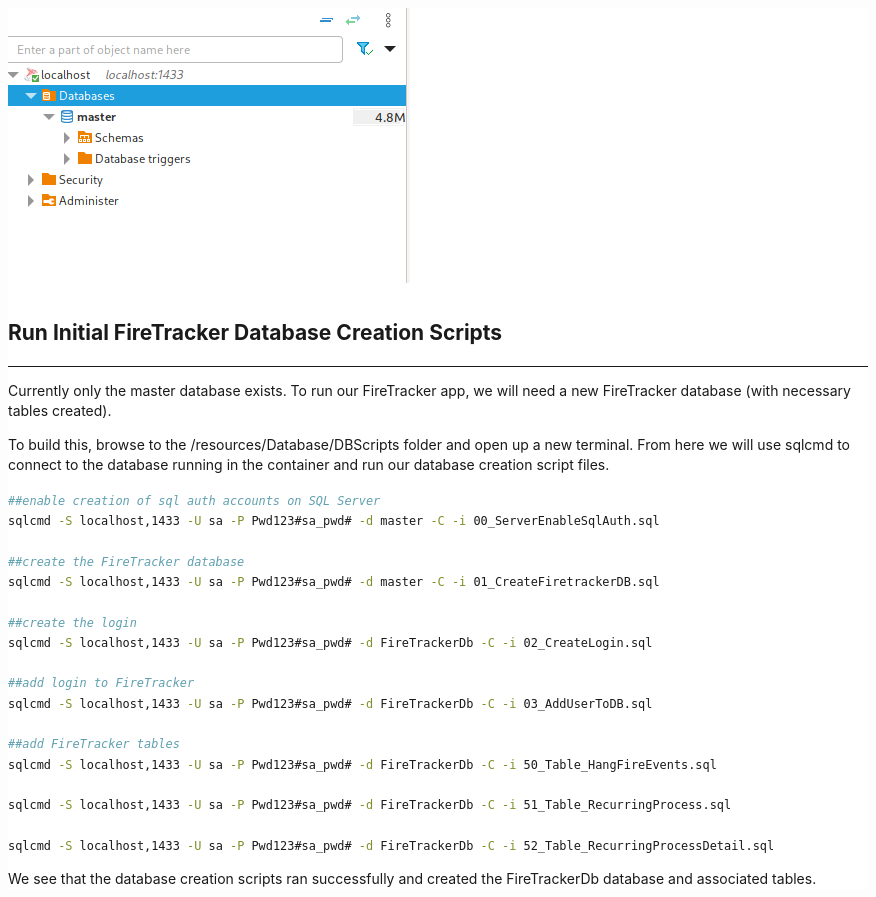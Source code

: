 ![](ContainerReadmeFiles\06-view-base-sqlserver-dbms-ui.png)

## Run Initial FireTracker Database Creation Scripts

-------------

Currently only the master database exists. To run our FireTracker app, we will need a new FireTracker database (with necessary tables created).

To build this, browse to the /resources/Database/DBScripts folder and open up a new terminal. From here we will use sqlcmd to connect to the database running in the container and run our database creation script files.

```bash
##enable creation of sql auth accounts on SQL Server
sqlcmd -S localhost,1433 -U sa -P Pwd123#sa_pwd# -d master -C -i 00_ServerEnableSqlAuth.sql

##create the FireTracker database
sqlcmd -S localhost,1433 -U sa -P Pwd123#sa_pwd# -d master -C -i 01_CreateFiretrackerDB.sql

##create the login
sqlcmd -S localhost,1433 -U sa -P Pwd123#sa_pwd# -d FireTrackerDb -C -i 02_CreateLogin.sql

##add login to FireTracker
sqlcmd -S localhost,1433 -U sa -P Pwd123#sa_pwd# -d FireTrackerDb -C -i 03_AddUserToDB.sql

##add FireTracker tables
sqlcmd -S localhost,1433 -U sa -P Pwd123#sa_pwd# -d FireTrackerDb -C -i 50_Table_HangFireEvents.sql

sqlcmd -S localhost,1433 -U sa -P Pwd123#sa_pwd# -d FireTrackerDb -C -i 51_Table_RecurringProcess.sql

sqlcmd -S localhost,1433 -U sa -P Pwd123#sa_pwd# -d FireTrackerDb -C -i 52_Table_RecurringProcessDetail.sql
```

We see that the database creation scripts ran successfully and created the FireTrackerDb database and associated tables.
